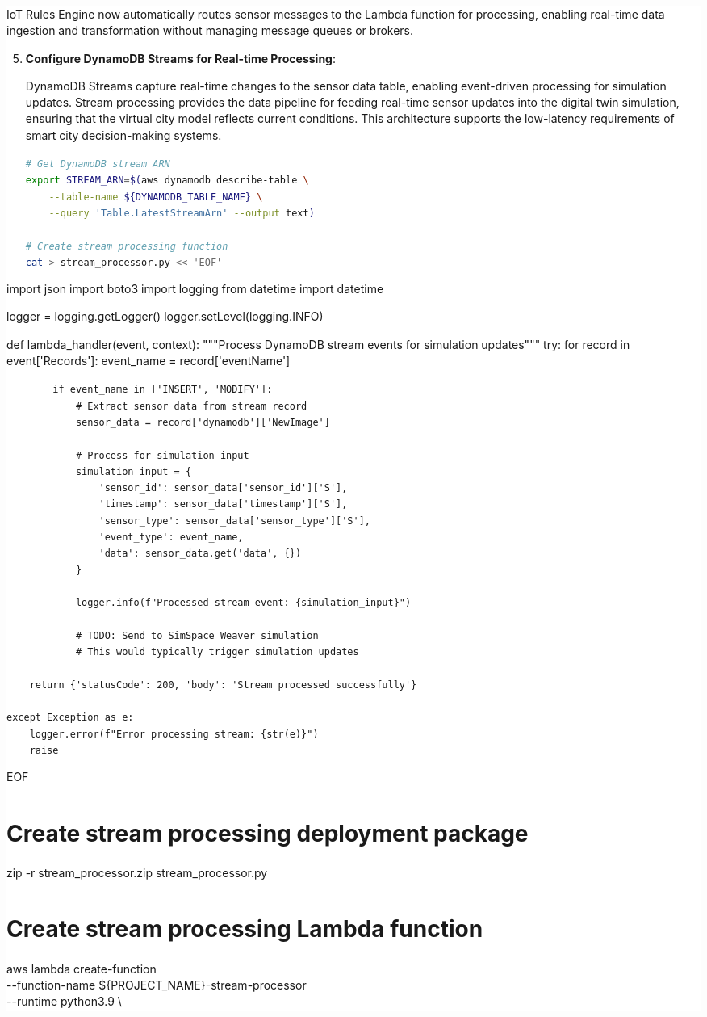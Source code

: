    IoT Rules Engine now automatically routes sensor messages to the Lambda function for processing, enabling real-time data ingestion and transformation without managing message queues or brokers.

5. **Configure DynamoDB Streams for Real-time Processing**:

   DynamoDB Streams capture real-time changes to the sensor data table, enabling event-driven processing for simulation updates. Stream processing provides the data pipeline for feeding real-time sensor updates into the digital twin simulation, ensuring that the virtual city model reflects current conditions. This architecture supports the low-latency requirements of smart city decision-making systems.

   ```bash
   # Get DynamoDB stream ARN
   export STREAM_ARN=$(aws dynamodb describe-table \
       --table-name ${DYNAMODB_TABLE_NAME} \
       --query 'Table.LatestStreamArn' --output text)
   
   # Create stream processing function
   cat > stream_processor.py << 'EOF'
import json
import boto3
import logging
from datetime import datetime

logger = logging.getLogger()
logger.setLevel(logging.INFO)

def lambda_handler(event, context):
    """Process DynamoDB stream events for simulation updates"""
    try:
        for record in event['Records']:
            event_name = record['eventName']
            
            if event_name in ['INSERT', 'MODIFY']:
                # Extract sensor data from stream record
                sensor_data = record['dynamodb']['NewImage']
                
                # Process for simulation input
                simulation_input = {
                    'sensor_id': sensor_data['sensor_id']['S'],
                    'timestamp': sensor_data['timestamp']['S'],
                    'sensor_type': sensor_data['sensor_type']['S'],
                    'event_type': event_name,
                    'data': sensor_data.get('data', {})
                }
                
                logger.info(f"Processed stream event: {simulation_input}")
                
                # TODO: Send to SimSpace Weaver simulation
                # This would typically trigger simulation updates
                
        return {'statusCode': 200, 'body': 'Stream processed successfully'}
        
    except Exception as e:
        logger.error(f"Error processing stream: {str(e)}")
        raise
EOF
   
   # Create stream processing deployment package
   zip -r stream_processor.zip stream_processor.py
   
   # Create stream processing Lambda function
   aws lambda create-function \
       --function-name ${PROJECT_NAME}-stream-processor \
       --runtime python3.9 \
   ```